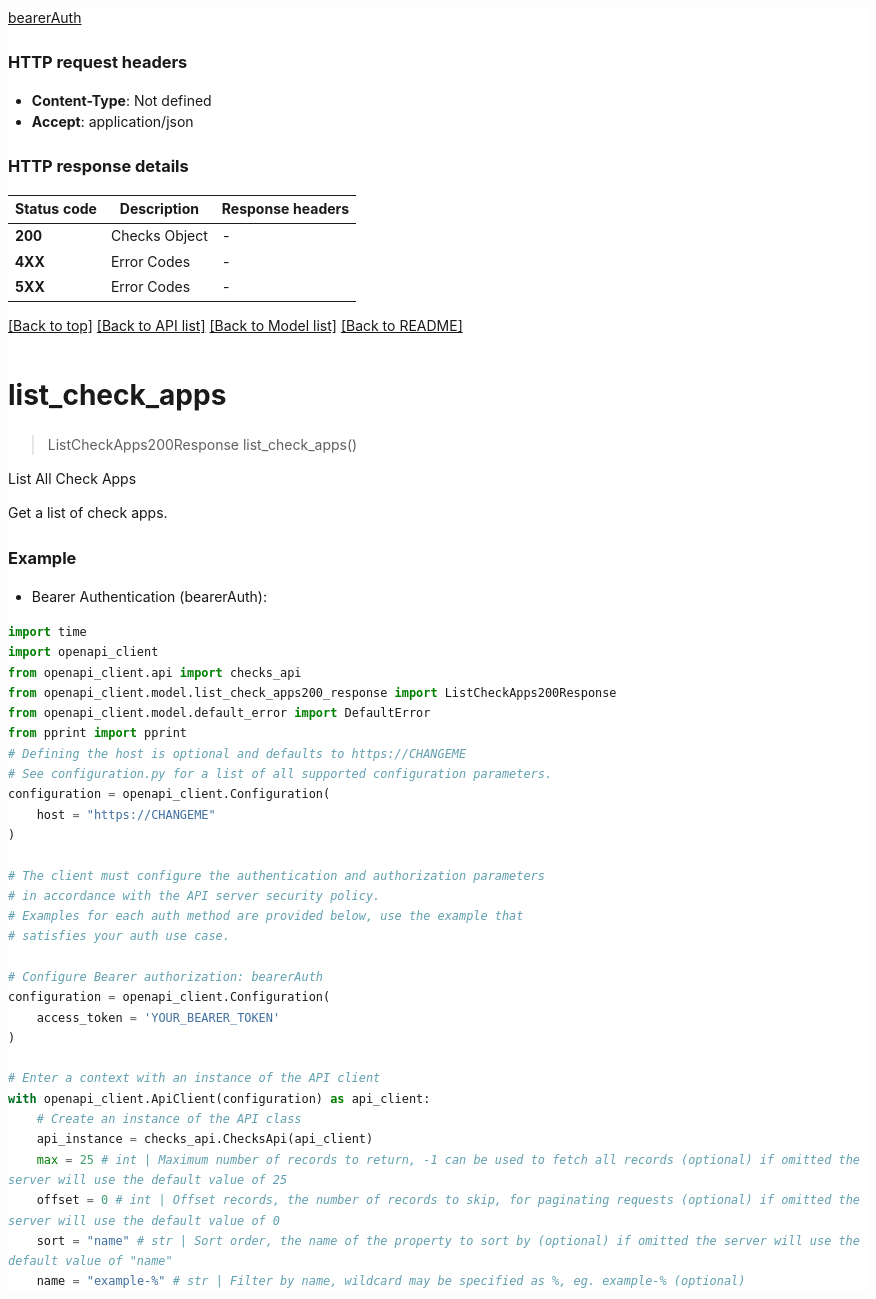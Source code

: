 [bearerAuth](../README.md#bearerAuth)

### HTTP request headers

 - **Content-Type**: Not defined
 - **Accept**: application/json


### HTTP response details

| Status code | Description | Response headers |
|-------------|-------------|------------------|
**200** | Checks Object |  -  |
**4XX** | Error Codes |  -  |
**5XX** | Error Codes |  -  |

[[Back to top]](#) [[Back to API list]](../README.md#documentation-for-api-endpoints) [[Back to Model list]](../README.md#documentation-for-models) [[Back to README]](../README.md)

# **list_check_apps**
> ListCheckApps200Response list_check_apps()

List All Check Apps

Get a list of check apps.

### Example

* Bearer Authentication (bearerAuth):

```python
import time
import openapi_client
from openapi_client.api import checks_api
from openapi_client.model.list_check_apps200_response import ListCheckApps200Response
from openapi_client.model.default_error import DefaultError
from pprint import pprint
# Defining the host is optional and defaults to https://CHANGEME
# See configuration.py for a list of all supported configuration parameters.
configuration = openapi_client.Configuration(
    host = "https://CHANGEME"
)

# The client must configure the authentication and authorization parameters
# in accordance with the API server security policy.
# Examples for each auth method are provided below, use the example that
# satisfies your auth use case.

# Configure Bearer authorization: bearerAuth
configuration = openapi_client.Configuration(
    access_token = 'YOUR_BEARER_TOKEN'
)

# Enter a context with an instance of the API client
with openapi_client.ApiClient(configuration) as api_client:
    # Create an instance of the API class
    api_instance = checks_api.ChecksApi(api_client)
    max = 25 # int | Maximum number of records to return, -1 can be used to fetch all records (optional) if omitted the server will use the default value of 25
    offset = 0 # int | Offset records, the number of records to skip, for paginating requests (optional) if omitted the server will use the default value of 0
    sort = "name" # str | Sort order, the name of the property to sort by (optional) if omitted the server will use the default value of "name"
    name = "example-%" # str | Filter by name, wildcard may be specified as %, eg. example-% (optional)
```